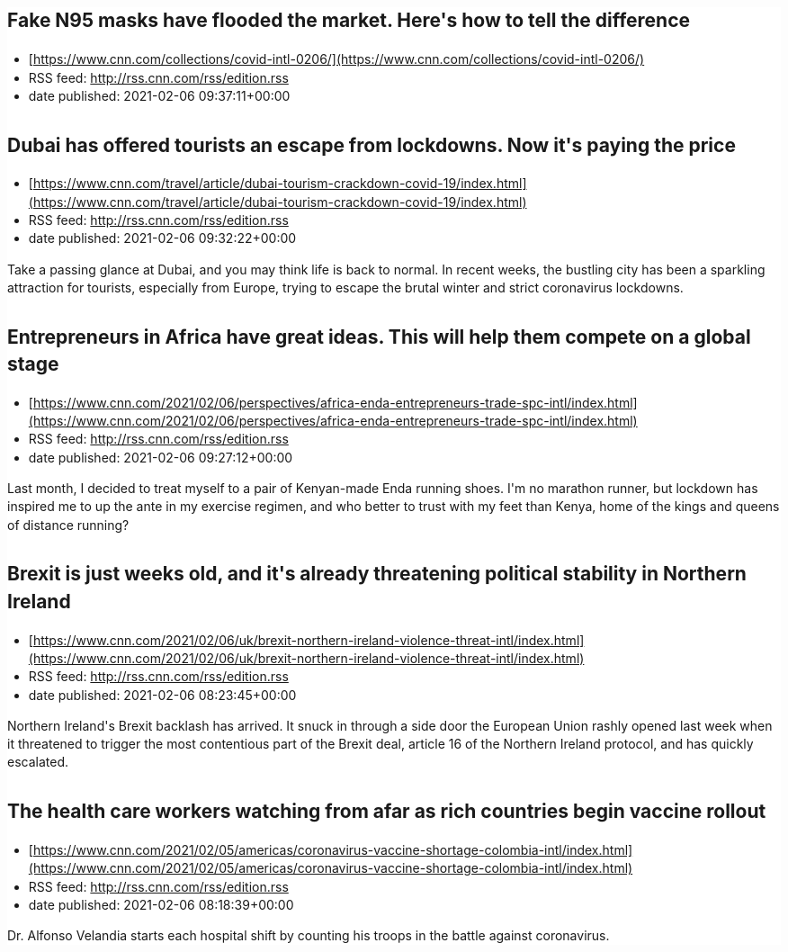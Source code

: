 ## Fake N95 masks have flooded the market. Here's how to tell the difference
 - [https://www.cnn.com/collections/covid-intl-0206/](https://www.cnn.com/collections/covid-intl-0206/)
 - RSS feed: http://rss.cnn.com/rss/edition.rss
 - date published: 2021-02-06 09:37:11+00:00



## Dubai has offered tourists an escape from lockdowns. Now it's paying the price
 - [https://www.cnn.com/travel/article/dubai-tourism-crackdown-covid-19/index.html](https://www.cnn.com/travel/article/dubai-tourism-crackdown-covid-19/index.html)
 - RSS feed: http://rss.cnn.com/rss/edition.rss
 - date published: 2021-02-06 09:32:22+00:00

Take a passing glance at Dubai, and you may think life is back to normal. In recent weeks, the bustling city has been a sparkling attraction for tourists, especially from Europe, trying to escape the brutal winter  and strict coronavirus lockdowns.

## Entrepreneurs in Africa have great ideas. This will help them compete on a global stage
 - [https://www.cnn.com/2021/02/06/perspectives/africa-enda-entrepreneurs-trade-spc-intl/index.html](https://www.cnn.com/2021/02/06/perspectives/africa-enda-entrepreneurs-trade-spc-intl/index.html)
 - RSS feed: http://rss.cnn.com/rss/edition.rss
 - date published: 2021-02-06 09:27:12+00:00

Last month, I decided to treat myself to a pair of Kenyan-made Enda running shoes. I'm no marathon runner, but lockdown has inspired me to up the ante in my exercise regimen, and who better to trust with my feet than Kenya, home of the kings and queens of distance running?

## Brexit is just weeks old, and it's already threatening political stability in Northern Ireland
 - [https://www.cnn.com/2021/02/06/uk/brexit-northern-ireland-violence-threat-intl/index.html](https://www.cnn.com/2021/02/06/uk/brexit-northern-ireland-violence-threat-intl/index.html)
 - RSS feed: http://rss.cnn.com/rss/edition.rss
 - date published: 2021-02-06 08:23:45+00:00

Northern Ireland's Brexit backlash has arrived. It snuck in through a side door the European Union rashly opened last week when it threatened to trigger the most contentious part of the Brexit deal, article 16 of the Northern Ireland protocol, and has quickly escalated.

## The health care workers watching from afar as rich countries begin vaccine rollout
 - [https://www.cnn.com/2021/02/05/americas/coronavirus-vaccine-shortage-colombia-intl/index.html](https://www.cnn.com/2021/02/05/americas/coronavirus-vaccine-shortage-colombia-intl/index.html)
 - RSS feed: http://rss.cnn.com/rss/edition.rss
 - date published: 2021-02-06 08:18:39+00:00

Dr. Alfonso Velandia starts each hospital shift by counting his troops in the battle against coronavirus.
